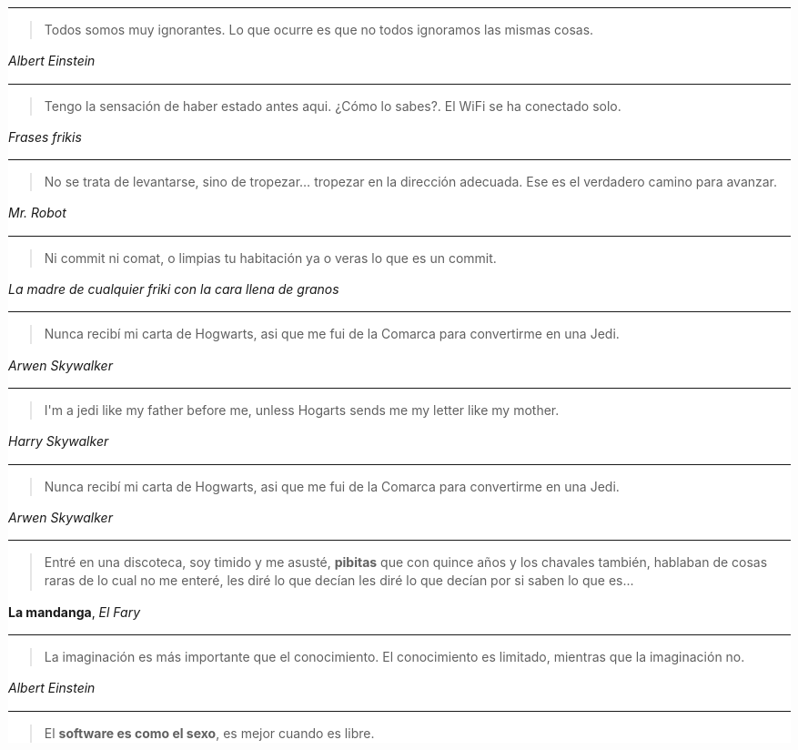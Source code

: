 ------

> Todos somos muy ignorantes. Lo que ocurre es que no todos ignoramos las mismas cosas.

*Albert Einstein*

------

> Tengo la sensación de haber estado antes aqui. ¿Cómo lo sabes?. El WiFi se ha conectado solo.

*Frases frikis*

------

> No se trata de levantarse, sino de tropezar… tropezar en la dirección adecuada. Ese es el verdadero camino para avanzar.

*Mr. Robot*

------

> Ni commit ni comat, o limpias tu habitación ya o veras lo que es un commit.

*La madre de cualquier friki con la cara llena de granos*

------

>Nunca recibí mi carta de Hogwarts, asi que me fui de la Comarca para convertirme en una Jedi.

*Arwen Skywalker*

------

>I'm a jedi like my father before me, unless Hogarts sends me my letter like my mother.

*Harry Skywalker*

------

>Nunca recibí mi carta de Hogwarts, asi que me fui de la Comarca para convertirme en una Jedi.

*Arwen Skywalker*

------

> Entré en una discoteca, soy timido y me asusté, **pibitas** que con quince años y los chavales también, hablaban de cosas raras de lo cual no me enteré, les diré lo que decían les diré lo que decían por si saben lo que es...

**La mandanga**, *El Fary*

------

> La imaginación es más importante que el conocimiento. El conocimiento es limitado, mientras que la imaginación no.

*Albert Einstein*

------

> El **software es como el sexo**, es mejor cuando es libre.

